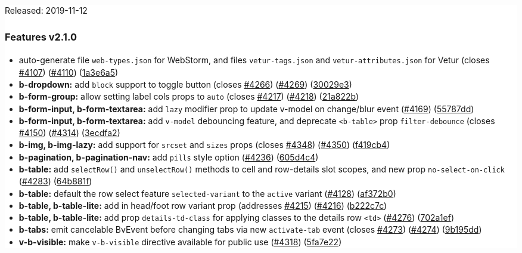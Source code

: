 Released: 2019-11-12

### Features v2.1.0

- auto-generate file `web-types.json` for WebStorm, and files `vetur-tags.json` and
  `vetur-attributes.json` for Vetur (closes
  [#4107](https://github.com/custom-bootstrap-vue/custom-bootstrap-vue/issues/4107))
  ([#4110](https://github.com/custom-bootstrap-vue/custom-bootstrap-vue/issues/4110))
  ([1a3e6a5](https://github.com/custom-bootstrap-vue/custom-bootstrap-vue/commit/1a3e6a5))
- **b-dropdown:** add `block` support to toggle button (closes
  [#4266](https://github.com/custom-bootstrap-vue/custom-bootstrap-vue/issues/4266))
  ([#4269](https://github.com/custom-bootstrap-vue/custom-bootstrap-vue/issues/4269))
  ([30029e3](https://github.com/custom-bootstrap-vue/custom-bootstrap-vue/commit/30029e3))
- **b-form-group:** allow setting label cols props to `auto` (closes
  [#4217](https://github.com/custom-bootstrap-vue/custom-bootstrap-vue/issues/4217))
  ([#4218](https://github.com/custom-bootstrap-vue/custom-bootstrap-vue/issues/4218))
  ([21a822b](https://github.com/custom-bootstrap-vue/custom-bootstrap-vue/commit/21a822b))
- **b-form-input, b-form-textarea:** add `lazy` modifier prop to update v-model on change/blur event
  ([#4169](https://github.com/custom-bootstrap-vue/custom-bootstrap-vue/issues/4169))
  ([55787dd](https://github.com/custom-bootstrap-vue/custom-bootstrap-vue/commit/55787dd))
- **b-form-input, b-form-textarea:** add `v-model` debouncing feature, and deprecate `<b-table>`
  prop `filter-debounce` (closes
  [#4150](https://github.com/custom-bootstrap-vue/custom-bootstrap-vue/issues/4150))
  ([#4314](https://github.com/custom-bootstrap-vue/custom-bootstrap-vue/issues/4314))
  ([3ecdfa2](https://github.com/custom-bootstrap-vue/custom-bootstrap-vue/commit/3ecdfa2))
- **b-img, b-img-lazy:** add support for `srcset` and `sizes` props (closes
  [#4348](https://github.com/custom-bootstrap-vue/custom-bootstrap-vue/issues/4348))
  ([#4350](https://github.com/custom-bootstrap-vue/custom-bootstrap-vue/issues/4350))
  ([f419cb4](https://github.com/custom-bootstrap-vue/custom-bootstrap-vue/commit/f419cb4))
- **b-pagination, b-pagination-nav:** add `pills` style option
  ([#4236](https://github.com/custom-bootstrap-vue/custom-bootstrap-vue/issues/4236))
  ([605d4c4](https://github.com/custom-bootstrap-vue/custom-bootstrap-vue/commit/605d4c4))
- **b-table:** add `selectRow()` and `unselectRow()` methods to cell and row-details slot scopes,
  and new prop `no-select-on-click`
  ([#4283](https://github.com/custom-bootstrap-vue/custom-bootstrap-vue/issues/4283))
  ([64b881f](https://github.com/custom-bootstrap-vue/custom-bootstrap-vue/commit/64b881f))
- **b-table:** default the row select feature `selected-variant` to the `active` variant
  ([#4128](https://github.com/custom-bootstrap-vue/custom-bootstrap-vue/issues/4128))
  ([af372b0](https://github.com/custom-bootstrap-vue/custom-bootstrap-vue/commit/af372b0))
- **b-table, b-table-lite:** add in head/foot row variant prop (addresses
  [#4215](https://github.com/custom-bootstrap-vue/custom-bootstrap-vue/issues/4215))
  ([#4216](https://github.com/custom-bootstrap-vue/custom-bootstrap-vue/issues/4216))
  ([b222c7c](https://github.com/custom-bootstrap-vue/custom-bootstrap-vue/commit/b222c7c))
- **b-table, b-table-lite:** add prop `details-td-class` for applying classes to the details row
  `<td>` ([#4276](https://github.com/custom-bootstrap-vue/custom-bootstrap-vue/issues/4276))
  ([702a1ef](https://github.com/custom-bootstrap-vue/custom-bootstrap-vue/commit/702a1ef))
- **b-tabs:** emit cancelable BvEvent before changing tabs via new `activate-tab` event (closes
  [#4273](https://github.com/custom-bootstrap-vue/custom-bootstrap-vue/issues/4273))
  ([#4274](https://github.com/custom-bootstrap-vue/custom-bootstrap-vue/issues/4274))
  ([9b195dd](https://github.com/custom-bootstrap-vue/custom-bootstrap-vue/commit/9b195dd))
- **v-b-visible:** make `v-b-visible` directive available for public use
  ([#4318](https://github.com/custom-bootstrap-vue/custom-bootstrap-vue/issues/4318))
  ([5fa7e22](https://github.com/custom-bootstrap-vue/custom-bootstrap-vue/commit/5fa7e22))
